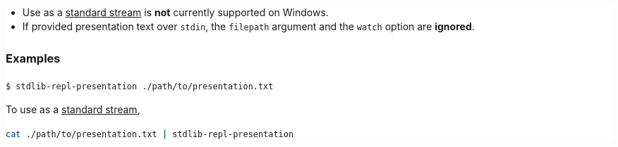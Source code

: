 -   Use as a [standard stream][standard-streams] is **not** currently supported on Windows.
-   If provided presentation text over `stdin`, the `filepath` argument and the `watch` option are **ignored**.

</section>





<section class="examples">

### Examples

```bash
$ stdlib-repl-presentation ./path/to/presentation.txt
```

To use as a [standard stream][standard-streams],

```bash
cat ./path/to/presentation.txt | stdlib-repl-presentation
```

</section>



</section>





<section class="references">

</section>





<section class="links">

[standard-streams]: https://en.wikipedia.org/wiki/Standard_streams

[@stdlib/repl]: https://github.com/stdlib-js/repl/tree/main

[@stdlib/datasets/emoji]: https://github.com/stdlib-js/stdlib

[@stdlib/datasets/emoji-code-picto]: https://github.com/stdlib-js/stdlib

</section>


